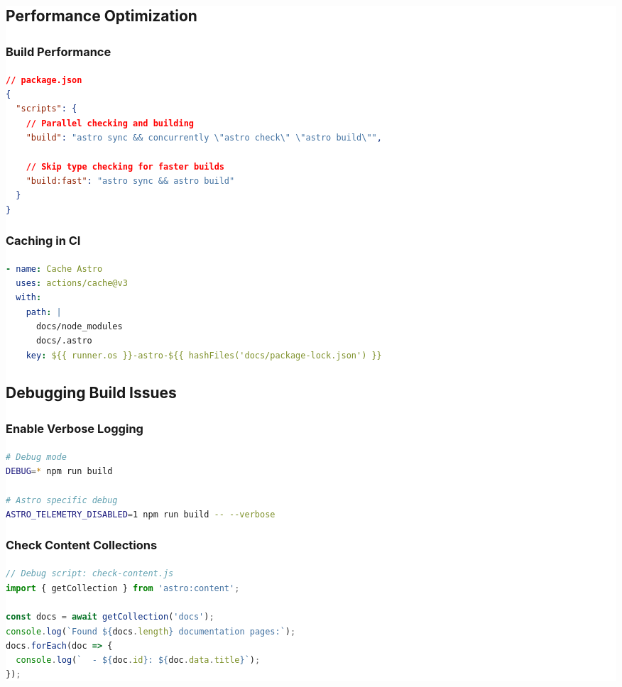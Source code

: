 ## Performance Optimization

### Build Performance

```json
// package.json
{
  "scripts": {
    // Parallel checking and building
    "build": "astro sync && concurrently \"astro check\" \"astro build\"",

    // Skip type checking for faster builds
    "build:fast": "astro sync && astro build"
  }
}
```

### Caching in CI

```yaml
- name: Cache Astro
  uses: actions/cache@v3
  with:
    path: |
      docs/node_modules
      docs/.astro
    key: ${{ runner.os }}-astro-${{ hashFiles('docs/package-lock.json') }}
```

## Debugging Build Issues

### Enable Verbose Logging

```bash
# Debug mode
DEBUG=* npm run build

# Astro specific debug
ASTRO_TELEMETRY_DISABLED=1 npm run build -- --verbose
```

### Check Content Collections

```js
// Debug script: check-content.js
import { getCollection } from 'astro:content';

const docs = await getCollection('docs');
console.log(`Found ${docs.length} documentation pages:`);
docs.forEach(doc => {
  console.log(`  - ${doc.id}: ${doc.data.title}`);
});
```
